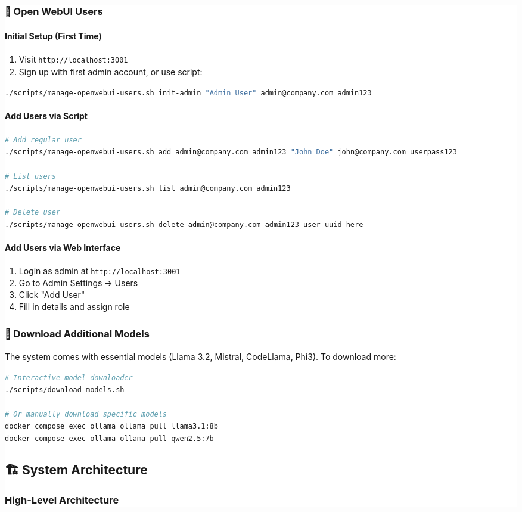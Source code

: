 ### **💬 Open WebUI Users**

#### **Initial Setup (First Time)**
1. Visit `http://localhost:3001`
2. Sign up with first admin account, or use script:
```bash
./scripts/manage-openwebui-users.sh init-admin "Admin User" admin@company.com admin123
```

#### **Add Users via Script**
```bash
# Add regular user
./scripts/manage-openwebui-users.sh add admin@company.com admin123 "John Doe" john@company.com userpass123

# List users  
./scripts/manage-openwebui-users.sh list admin@company.com admin123

# Delete user
./scripts/manage-openwebui-users.sh delete admin@company.com admin123 user-uuid-here
```

#### **Add Users via Web Interface**
1. Login as admin at `http://localhost:3001`
2. Go to Admin Settings → Users
3. Click "Add User"
4. Fill in details and assign role

### **🤖 Download Additional Models**

The system comes with essential models (Llama 3.2, Mistral, CodeLlama, Phi3). To download more:

```bash
# Interactive model downloader
./scripts/download-models.sh

# Or manually download specific models
docker compose exec ollama ollama pull llama3.1:8b
docker compose exec ollama ollama pull qwen2.5:7b
```

## 🏗️ System Architecture

### **High-Level Architecture**
